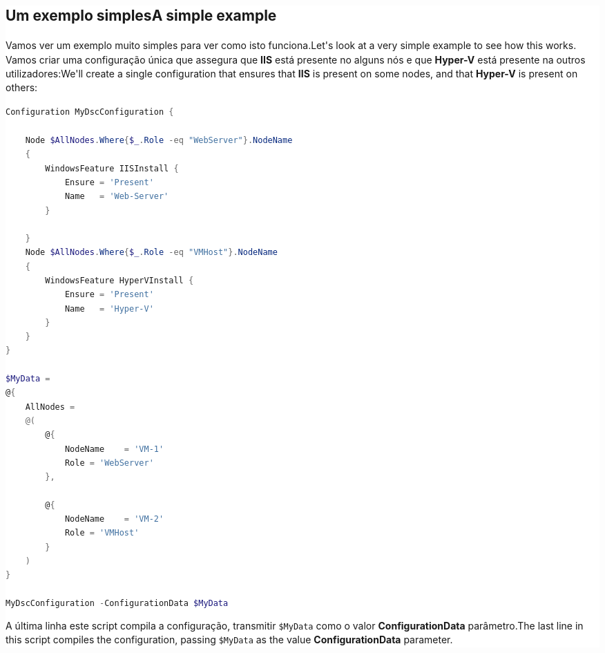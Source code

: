 ## <a name="a-simple-example"></a><span data-ttu-id="1971c-111">Um exemplo simples</span><span class="sxs-lookup"><span data-stu-id="1971c-111">A simple example</span></span>

<span data-ttu-id="1971c-112">Vamos ver um exemplo muito simples para ver como isto funciona.</span><span class="sxs-lookup"><span data-stu-id="1971c-112">Let's look at a very simple example to see how this works.</span></span> <span data-ttu-id="1971c-113">Vamos criar uma configuração única que assegura que **IIS** está presente no alguns nós e que **Hyper-V** está presente na outros utilizadores:</span><span class="sxs-lookup"><span data-stu-id="1971c-113">We'll create a single configuration that ensures that **IIS** is present on some nodes, and that **Hyper-V** is present on others:</span></span> 

```powershell
Configuration MyDscConfiguration {
    
    Node $AllNodes.Where{$_.Role -eq "WebServer"}.NodeName
    {
        WindowsFeature IISInstall {
            Ensure = 'Present'
            Name   = 'Web-Server'
        }
        
    }
    Node $AllNodes.Where{$_.Role -eq "VMHost"}.NodeName
    {
        WindowsFeature HyperVInstall {
            Ensure = 'Present'
            Name   = 'Hyper-V'
        }
    }
}

$MyData = 
@{
    AllNodes =
    @(
        @{
            NodeName    = 'VM-1'
            Role = 'WebServer'
        },

        @{
            NodeName    = 'VM-2'
            Role = 'VMHost'
        }
    )
}

MyDscConfiguration -ConfigurationData $MyData
```

<span data-ttu-id="1971c-114">A última linha este script compila a configuração, transmitir `$MyData` como o valor **ConfigurationData** parâmetro.</span><span class="sxs-lookup"><span data-stu-id="1971c-114">The last line in this script compiles the configuration, passing `$MyData` as the value **ConfigurationData** parameter.</span></span>
